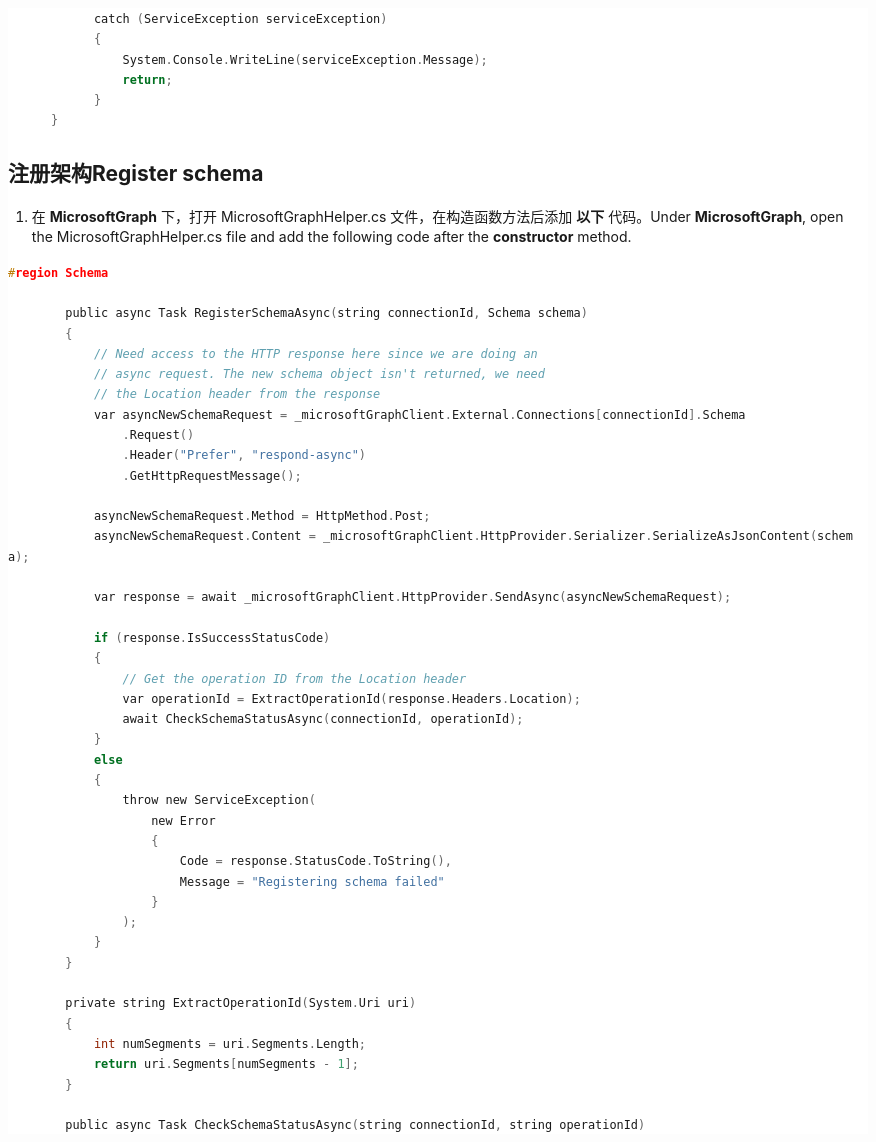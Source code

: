 ```c
            catch (ServiceException serviceException)
            {
                System.Console.WriteLine(serviceException.Message);
                return;
            }
      }
```

## <a name="register-schema"></a><span data-ttu-id="a1ec6-142">注册架构</span><span class="sxs-lookup"><span data-stu-id="a1ec6-142">Register schema</span></span>

1. <span data-ttu-id="a1ec6-143">在 **MicrosoftGraph** 下，打开 MicrosoftGraphHelper.cs 文件，在构造函数方法后添加 **以下** 代码。</span><span class="sxs-lookup"><span data-stu-id="a1ec6-143">Under **MicrosoftGraph**, open the MicrosoftGraphHelper.cs file and add the following code after the **constructor** method.</span></span>

```c
#region Schema

        public async Task RegisterSchemaAsync(string connectionId, Schema schema)
        {
            // Need access to the HTTP response here since we are doing an
            // async request. The new schema object isn't returned, we need
            // the Location header from the response
            var asyncNewSchemaRequest = _microsoftGraphClient.External.Connections[connectionId].Schema
                .Request()
                .Header("Prefer", "respond-async")
                .GetHttpRequestMessage();

            asyncNewSchemaRequest.Method = HttpMethod.Post;
            asyncNewSchemaRequest.Content = _microsoftGraphClient.HttpProvider.Serializer.SerializeAsJsonContent(schema);

            var response = await _microsoftGraphClient.HttpProvider.SendAsync(asyncNewSchemaRequest);

            if (response.IsSuccessStatusCode)
            {
                // Get the operation ID from the Location header
                var operationId = ExtractOperationId(response.Headers.Location);
                await CheckSchemaStatusAsync(connectionId, operationId);
            }
            else
            {
                throw new ServiceException(
                    new Error
                    {
                        Code = response.StatusCode.ToString(),
                        Message = "Registering schema failed"
                    }
                );
            }
        }

        private string ExtractOperationId(System.Uri uri)
        {
            int numSegments = uri.Segments.Length;
            return uri.Segments[numSegments - 1];
        }

        public async Task CheckSchemaStatusAsync(string connectionId, string operationId)
```